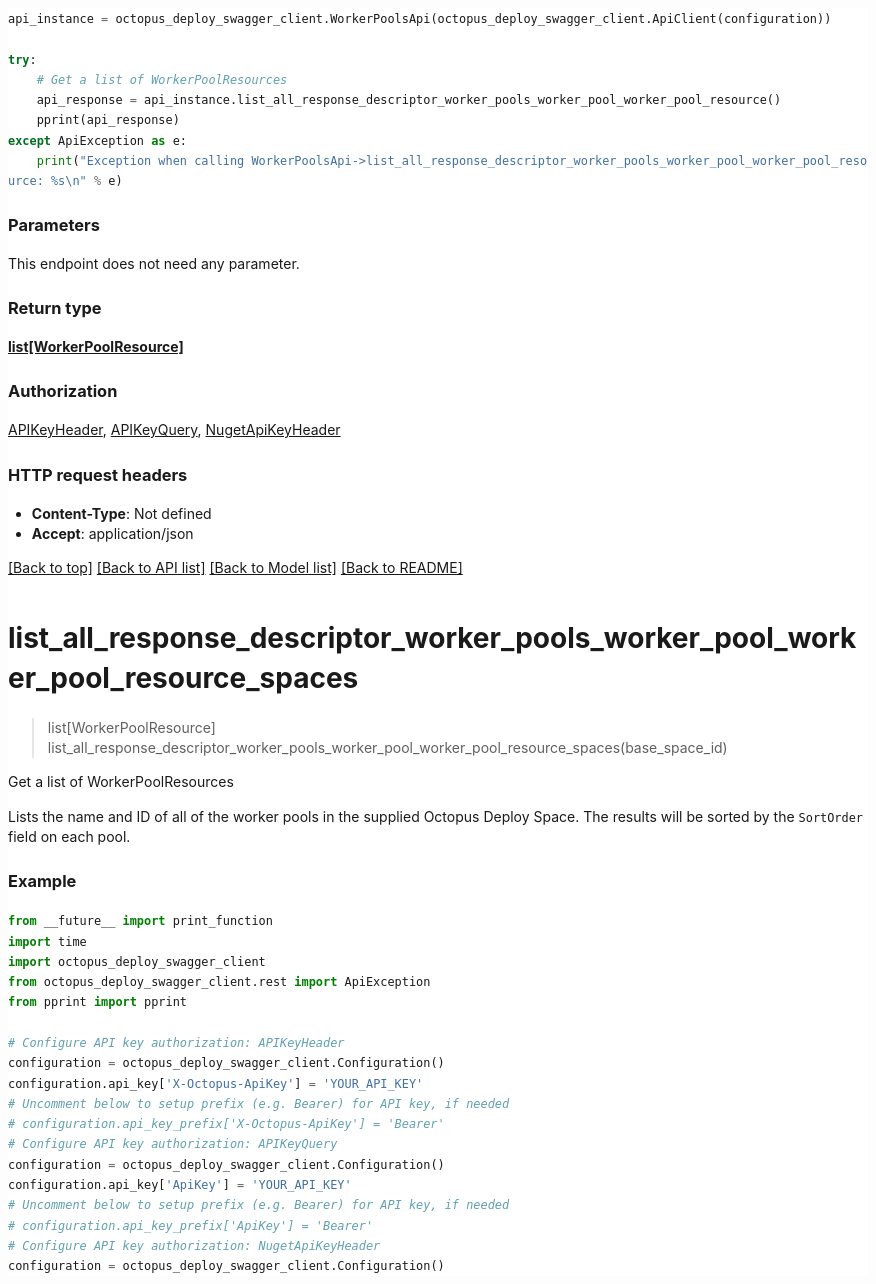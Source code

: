 ```python
api_instance = octopus_deploy_swagger_client.WorkerPoolsApi(octopus_deploy_swagger_client.ApiClient(configuration))

try:
    # Get a list of WorkerPoolResources
    api_response = api_instance.list_all_response_descriptor_worker_pools_worker_pool_worker_pool_resource()
    pprint(api_response)
except ApiException as e:
    print("Exception when calling WorkerPoolsApi->list_all_response_descriptor_worker_pools_worker_pool_worker_pool_resource: %s\n" % e)
```

### Parameters
This endpoint does not need any parameter.

### Return type

[**list[WorkerPoolResource]**](WorkerPoolResource.md)

### Authorization

[APIKeyHeader](../README.md#APIKeyHeader), [APIKeyQuery](../README.md#APIKeyQuery), [NugetApiKeyHeader](../README.md#NugetApiKeyHeader)

### HTTP request headers

 - **Content-Type**: Not defined
 - **Accept**: application/json

[[Back to top]](#) [[Back to API list]](../README.md#documentation-for-api-endpoints) [[Back to Model list]](../README.md#documentation-for-models) [[Back to README]](../README.md)

# **list_all_response_descriptor_worker_pools_worker_pool_worker_pool_resource_spaces**
> list[WorkerPoolResource] list_all_response_descriptor_worker_pools_worker_pool_worker_pool_resource_spaces(base_space_id)

Get a list of WorkerPoolResources

Lists the name and ID of all of the worker pools in the supplied Octopus Deploy Space. The results will be sorted by the `SortOrder` field on each pool.

### Example
```python
from __future__ import print_function
import time
import octopus_deploy_swagger_client
from octopus_deploy_swagger_client.rest import ApiException
from pprint import pprint

# Configure API key authorization: APIKeyHeader
configuration = octopus_deploy_swagger_client.Configuration()
configuration.api_key['X-Octopus-ApiKey'] = 'YOUR_API_KEY'
# Uncomment below to setup prefix (e.g. Bearer) for API key, if needed
# configuration.api_key_prefix['X-Octopus-ApiKey'] = 'Bearer'
# Configure API key authorization: APIKeyQuery
configuration = octopus_deploy_swagger_client.Configuration()
configuration.api_key['ApiKey'] = 'YOUR_API_KEY'
# Uncomment below to setup prefix (e.g. Bearer) for API key, if needed
# configuration.api_key_prefix['ApiKey'] = 'Bearer'
# Configure API key authorization: NugetApiKeyHeader
configuration = octopus_deploy_swagger_client.Configuration()
```